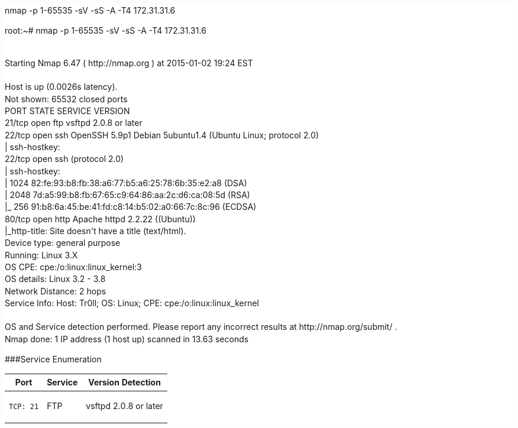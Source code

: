 <section class="shellbox">
    <div class="unit golden-large code">
      <p class="title">nmap -p 1-65535 -sV -sS -A -T4 172.31.31.6</p>
      <div class="shell">
        <p class="line">
          <span class="prompt">root</span><span>:</span><span class="path">~</span><span>#</span>
          <span class="command">nmap -p 1-65535 -sV -sS -A -T4 172.31.31.6</span>
        </p>
          <span class="output"><br></span>
          <span class="output">Starting Nmap 6.47 ( http://nmap.org ) at 2015-01-02 19:24 EST<br></span>
          <span class="output"><br></span>
          <span class="output">Host is up (0.0026s latency).<br></span>
          <span class="output">Not shown: 65532 closed ports<br></span>
          <span class="output">PORT   STATE SERVICE VERSION <br></span> 
          <span class="output">21/tcp open  ftp     vsftpd 2.0.8 or later<br></span>
          <span class="output">22/tcp open  ssh     OpenSSH 5.9p1 Debian 5ubuntu1.4 (Ubuntu Linux; protocol 2.0)<br></span>
          <span class="output">| ssh-hostkey: <br></span>
          <span class="output">22/tcp open  ssh     (protocol 2.0)<br></span>
          <span class="output">| ssh-hostkey: <br></span>
          <span class="output">|   1024 82:fe:93:b8:fb:38:a6:77:b5:a6:25:78:6b:35:e2:a8 (DSA)<br></span>
          <span class="output">|   2048 7d:a5:99:b8:fb:67:65:c9:64:86:aa:2c:d6:ca:08:5d (RSA)<br></span>
          <span class="output">|_  256 91:b8:6a:45:be:41:fd:c8:14:b5:02:a0:66:7c:8c:96 (ECDSA)<br></span>
          <span class="output">80/tcp open  http    Apache httpd 2.2.22 ((Ubuntu))<br></span>
          <span class="output">|_http-title: Site doesn't have a title (text/html).<br></span>
          <span class="output">Device type: general purpose<br></span>
          <span class="output">Running: Linux 3.X<br></span>
          <span class="output">OS CPE: cpe:/o:linux:linux_kernel:3<br></span>
          <span class="output">OS details: Linux 3.2 - 3.8<br></span>
          <span class="output">Network Distance: 2 hops<br></span>
          <span class="output">Service Info: Host: Tr0ll; OS: Linux; CPE: cpe:/o:linux:linux_kernel<br></span>
          <span class="output"><br></span>
          <span class="output">OS and Service detection performed. Please report any incorrect results at http://nmap.org/submit/ .<br></span>
          <span class="output">Nmap done: 1 IP address (1 host up) scanned in 13.63 seconds<br></span>
        </p>
      </div>
    </div>
</section>

###Service Enumeration

<div class="mobile-side-scroller">
<table>
  <thead>
    <tr>
      <th>Port</th>
      <th>Service</th>
      <th>Version Detection</th>
    </tr>
  </thead>
      <tbody>
        <tr>
           <td>
               <pc><p><code>TCP: 21</code></p></pc>
           </td>
           <td>
               <pc><p>FTP</p></pc>
           </td>
           <td>
               <pc><p>vsftpd 2.0.8 or later</p></pc>
           </td>
        </tr>